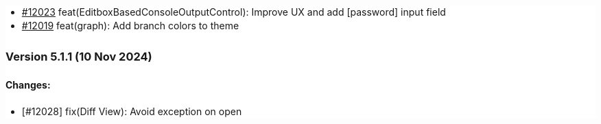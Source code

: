 * [#12023] feat(EditboxBasedConsoleOutputControl): Improve UX and add [password] input field
* [#12019] feat(graph): Add branch colors to theme


[#12130]:https://github.com/gitextensions/gitextensions/pull/12130
[#12121]:https://github.com/gitextensions/gitextensions/pull/12121
[#12120]:https://github.com/gitextensions/gitextensions/pull/12120
[#12119]:https://github.com/gitextensions/gitextensions/pull/12119
[#12118]:https://github.com/gitextensions/gitextensions/pull/12118
[#12117]:https://github.com/gitextensions/gitextensions/pull/12117
[#12115]:https://github.com/gitextensions/gitextensions/pull/12115
[#12113]:https://github.com/gitextensions/gitextensions/pull/12113
[#12109]:https://github.com/gitextensions/gitextensions/pull/12109
[#12105]:https://github.com/gitextensions/gitextensions/pull/12105
[#12101]:https://github.com/gitextensions/gitextensions/pull/12101
[#12100]:https://github.com/gitextensions/gitextensions/pull/12100
[#12097]:https://github.com/gitextensions/gitextensions/pull/12097
[#12096]:https://github.com/gitextensions/gitextensions/pull/12096
[#12095]:https://github.com/gitextensions/gitextensions/pull/12095
[#12093]:https://github.com/gitextensions/gitextensions/pull/12093
[#12092]:https://github.com/gitextensions/gitextensions/pull/12092
[#12091]:https://github.com/gitextensions/gitextensions/pull/12091
[#12090]:https://github.com/gitextensions/gitextensions/pull/12090
[#12089]:https://github.com/gitextensions/gitextensions/pull/12089
[#12085]:https://github.com/gitextensions/gitextensions/pull/12085
[#12081]:https://github.com/gitextensions/gitextensions/pull/12081
[#12080]:https://github.com/gitextensions/gitextensions/pull/12080
[#12078]:https://github.com/gitextensions/gitextensions/pull/12078
[#12075]:https://github.com/gitextensions/gitextensions/pull/12075
[#12072]:https://github.com/gitextensions/gitextensions/pull/12072
[#12065]:https://github.com/gitextensions/gitextensions/pull/12065
[#12063]:https://github.com/gitextensions/gitextensions/pull/12063
[#12062]:https://github.com/gitextensions/gitextensions/pull/12062
[#12060]:https://github.com/gitextensions/gitextensions/pull/12060
[#12058]:https://github.com/gitextensions/gitextensions/pull/12058
[#12057]:https://github.com/gitextensions/gitextensions/pull/12057
[#12056]:https://github.com/gitextensions/gitextensions/pull/12056
[#12049]:https://github.com/gitextensions/gitextensions/pull/12049
[#12040]:https://github.com/gitextensions/gitextensions/pull/12040
[#12034]:https://github.com/gitextensions/gitextensions/pull/12034
[#12033]:https://github.com/gitextensions/gitextensions/pull/12033
[#12032]:https://github.com/gitextensions/gitextensions/pull/12032
[#12031]:https://github.com/gitextensions/gitextensions/pull/12031
[#12029]:https://github.com/gitextensions/gitextensions/pull/12029
[#12023]:https://github.com/gitextensions/gitextensions/pull/12023
[#12019]:https://github.com/gitextensions/gitextensions/pull/12019



### Version 5.1.1 (10 Nov 2024)

#### Changes:
* [#12028] fix(Diff View): Avoid exception on open
